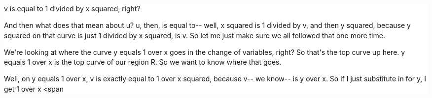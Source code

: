  <span m='437870'>v</span> <span m='438080'>is</span> <span
  m='438290'>equal</span> <span m='438390'>to</span> <span m='438490'>1</span>
  <span m='438820'>divided</span> <span m='439180'>by</span> <span
  m='439660'>x</span> <span m='440020'>squared,</span> <span
  m='442090'>right?</span> </p><p><span m='443470'>And</span> <span
  m='443620'>then</span> <span m='443740'>what</span> <span
  m='443910'>does</span> <span m='444080'>that</span> <span
  m='444300'>mean</span> <span m='444610'>about</span> <span
  m='445490'>u?</span> <span m='446500'>u,</span> <span m='446890'>then,</span>
  <span m='448290'>is</span> <span m='448480'>equal</span> <span
  m='448800'>to--</span> <span m='449830'>well,</span> <span m='450180'>x</span>
  <span m='450400'>squared</span> <span m='451030'>is</span> <span
  m='451210'>1</span> <span m='451440'>divided</span> <span m='451770'>by</span>
  <span m='451900'>v,</span> <span m='453620'>and</span> <span
  m='453840'>then</span> <span m='454130'>y</span> <span
  m='454570'>squared,</span> <span m='455690'>because</span> <span
  m='456010'>y</span> <span m='456300'>squared</span> <span m='456880'>on</span>
  <span m='457160'>that</span> <span m='457370'>curve</span> <span
  m='458260'>is</span> <span m='458560'>just</span> <span m='458920'>1</span>
  <span m='459140'>divided</span> <span m='459450'>by</span> <span
  m='459580'>x</span> <span m='459800'>squared,</span> <span
  m='460800'>is</span> <span m='462510'>v.</span> <span m='463510'>So</span>
  <span m='464120'>let</span> <span m='464260'>me</span> <span
  m='464840'>just</span> <span m='465130'>make</span> <span
  m='465280'>sure</span> <span m='465450'>we</span> <span m='465550'>all</span>
  <span m='465700'>followed</span> <span m='465930'>that</span> <span
  m='466130'>one</span> <span m='466260'>more</span> <span
  m='466400'>time.</span> </p><p><span m='467100'>We're</span> <span
  m='467530'>looking</span> <span m='467850'>at</span> <span
  m='467960'>where</span> <span m='468170'>the</span> <span
  m='468290'>curve</span> <span m='468620'>y</span> <span
  m='468930'>equals</span> <span m='469080'>1</span> <span
  m='469260'>over</span> <span m='469460'>x</span> <span m='469730'>goes</span>
  <span m='470020'>in</span> <span m='470110'>the</span> <span
  m='470200'>change</span> <span m='470470'>of</span> <span
  m='470540'>variables,</span> <span m='471610'>right?</span> <span
  m='471890'>So</span> <span m='472020'>that's</span> <span
  m='472290'>the</span> <span m='472390'>top</span> <span
  m='472730'>curve</span> <span m='473020'>up</span> <span
  m='473170'>here.</span> <span m='473950'>y</span> <span
  m='474120'>equals</span> <span m='474530'>1</span> <span
  m='474610'>over</span> <span m='474690'>x</span> <span m='474770'>is</span>
  <span m='474850'>the</span> <span m='474930'>top</span> <span
  m='475250'>curve</span> <span m='475500'>of</span> <span m='475590'>our</span>
  <span m='475730'>region</span> <span m='476030'>R.</span> <span
  m='477710'>So</span> <span m='477900'>we</span> <span m='478040'>want</span>
  <span m='478200'>to</span> <span m='478270'>know</span> <span
  m='478370'>where</span> <span m='478510'>that</span> <span
  m='478710'>goes.</span> </p><p><span m='479030'>Well,</span> <span
  m='479270'>on</span> <span m='479440'>y</span> <span m='479740'>equals</span>
  <span m='479880'>1</span> <span m='480020'>over</span> <span
  m='480170'>x,</span> <span m='480440'>v</span> <span m='480540'>is</span>
  <span m='480650'>exactly</span> <span m='481120'>equal</span> <span
  m='481290'>to</span> <span m='481460'>1</span> <span m='481660'>over</span>
  <span m='481830'>x</span> <span m='482050'>squared,</span> <span
  m='482700'>because</span> <span m='482990'>v--</span> <span
  m='483300'>we</span> <span m='483440'>know--</span> <span m='483690'>is</span>
  <span m='483810'>y</span> <span m='484050'>over</span> <span
  m='484270'>x.</span> <span m='484510'>So</span> <span m='484620'>if</span>
  <span m='484700'>I</span> <span m='484760'>just</span> <span
  m='484960'>substitute</span> <span m='485370'>in</span> <span
  m='485640'>for</span> <span m='485780'>y,</span> <span m='486060'>I</span>
  <span m='486140'>get</span> <span m='486290'>1</span> <span
  m='486420'>over</span> <span m='486510'>x</span> <span